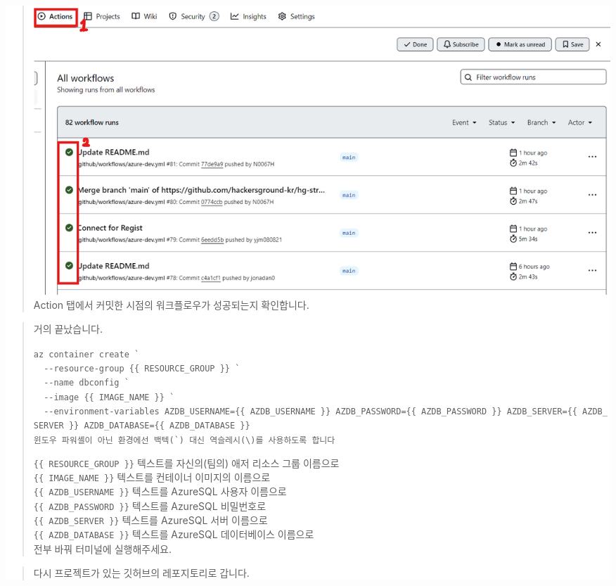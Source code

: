> ![alt text](images/image17.png)
> Action 탭에서 커밋한 시점의 워크플로우가 성공되는지 확인합니다.



> 거의 끝났습니다.
> ```
> az container create `
>   --resource-group {{ RESOURCE_GROUP }} `
>   --name dbconfig `
>   --image {{ IMAGE_NAME }} `
>   --environment-variables AZDB_USERNAME={{ AZDB_USERNAME }} AZDB_PASSWORD={{ AZDB_PASSWORD }} AZDB_SERVER={{ AZDB_SERVER }} AZDB_DATABASE={{ AZDB_DATABASE }}
> 윈도우 파워셸이 아닌 환경에선 백텍(`) 대신 역슬레시(\)를 사용하도록 합니다
> ```
> `{{ RESOURCE_GROUP }}` 텍스트를 자신의(팀의) 애저 리소스 그룹 이름으로<br>
> `{{ IMAGE_NAME }}` 텍스트를 컨테이너 이미지의 이름으로<br>
> `{{ AZDB_USERNAME }}` 텍스트를 AzureSQL 사용자 이름으로<br>
> `{{ AZDB_PASSWORD }}` 텍스트를 AzureSQL 비밀번호로<br>
> `{{ AZDB_SERVER }}` 텍스트를 AzureSQL 서버 이름으로<br>
> `{{ AZDB_DATABASE }}` 텍스트를 AzureSQL 데이터베이스 이름으로<br>
> 전부 바꿔 터미널에 실행해주세요.



> 다시 프로젝트가 있는 깃허브의 레포지토리로 갑니다.